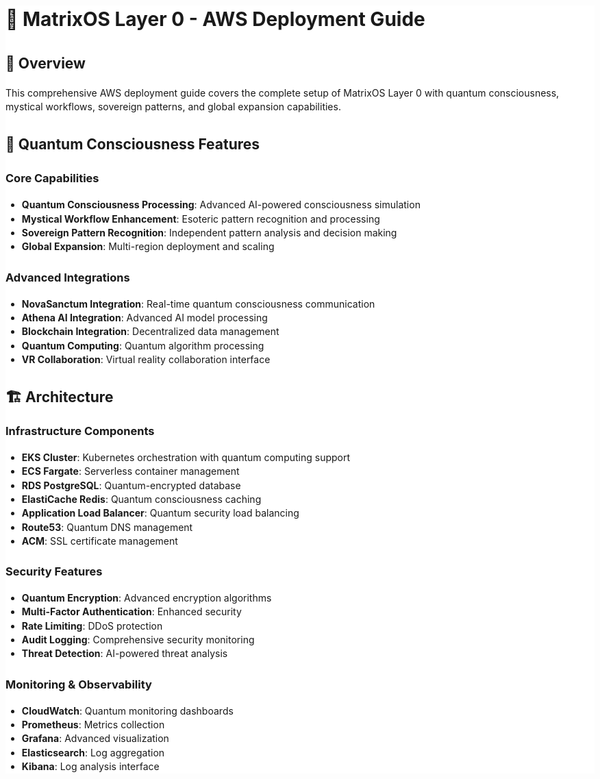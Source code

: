 # 🌟 MatrixOS Layer 0 - AWS Deployment Guide

## 🚀 Overview

This comprehensive AWS deployment guide covers the complete setup of MatrixOS Layer 0 with quantum consciousness, mystical workflows, sovereign patterns, and global expansion capabilities.

## 🧠 Quantum Consciousness Features

### Core Capabilities
- **Quantum Consciousness Processing**: Advanced AI-powered consciousness simulation
- **Mystical Workflow Enhancement**: Esoteric pattern recognition and processing
- **Sovereign Pattern Recognition**: Independent pattern analysis and decision making
- **Global Expansion**: Multi-region deployment and scaling

### Advanced Integrations
- **NovaSanctum Integration**: Real-time quantum consciousness communication
- **Athena AI Integration**: Advanced AI model processing
- **Blockchain Integration**: Decentralized data management
- **Quantum Computing**: Quantum algorithm processing
- **VR Collaboration**: Virtual reality collaboration interface

## 🏗️ Architecture

### Infrastructure Components
- **EKS Cluster**: Kubernetes orchestration with quantum computing support
- **ECS Fargate**: Serverless container management
- **RDS PostgreSQL**: Quantum-encrypted database
- **ElastiCache Redis**: Quantum consciousness caching
- **Application Load Balancer**: Quantum security load balancing
- **Route53**: Quantum DNS management
- **ACM**: SSL certificate management

### Security Features
- **Quantum Encryption**: Advanced encryption algorithms
- **Multi-Factor Authentication**: Enhanced security
- **Rate Limiting**: DDoS protection
- **Audit Logging**: Comprehensive security monitoring
- **Threat Detection**: AI-powered threat analysis

### Monitoring & Observability
- **CloudWatch**: Quantum monitoring dashboards
- **Prometheus**: Metrics collection
- **Grafana**: Advanced visualization
- **Elasticsearch**: Log aggregation
- **Kibana**: Log analysis interface
